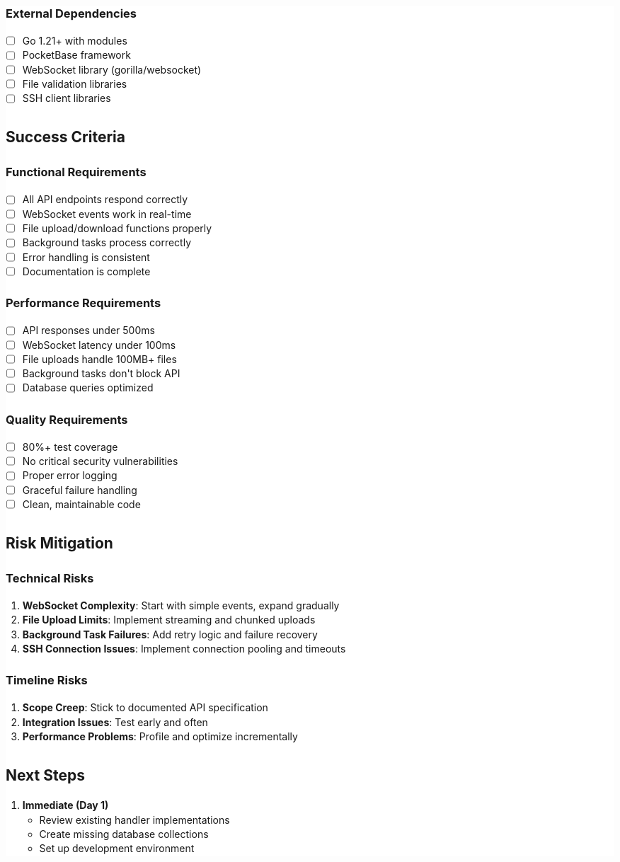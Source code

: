 ### External Dependencies
- [ ] Go 1.21+ with modules
- [ ] PocketBase framework
- [ ] WebSocket library (gorilla/websocket)
- [ ] File validation libraries
- [ ] SSH client libraries

## Success Criteria

### Functional Requirements
- [ ] All API endpoints respond correctly
- [ ] WebSocket events work in real-time
- [ ] File upload/download functions properly
- [ ] Background tasks process correctly
- [ ] Error handling is consistent
- [ ] Documentation is complete

### Performance Requirements  
- [ ] API responses under 500ms
- [ ] WebSocket latency under 100ms
- [ ] File uploads handle 100MB+ files
- [ ] Background tasks don't block API
- [ ] Database queries optimized

### Quality Requirements
- [ ] 80%+ test coverage
- [ ] No critical security vulnerabilities
- [ ] Proper error logging
- [ ] Graceful failure handling
- [ ] Clean, maintainable code

## Risk Mitigation

### Technical Risks
1. **WebSocket Complexity**: Start with simple events, expand gradually
2. **File Upload Limits**: Implement streaming and chunked uploads  
3. **Background Task Failures**: Add retry logic and failure recovery
4. **SSH Connection Issues**: Implement connection pooling and timeouts

### Timeline Risks
1. **Scope Creep**: Stick to documented API specification
2. **Integration Issues**: Test early and often
3. **Performance Problems**: Profile and optimize incrementally

## Next Steps

1. **Immediate (Day 1)**
   - Review existing handler implementations
   - Create missing database collections  
   - Set up development environment
